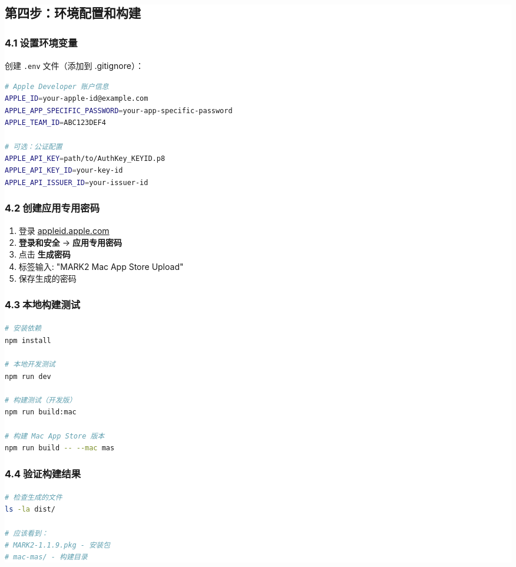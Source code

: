 ## 第四步：环境配置和构建

### 4.1 设置环境变量

创建 `.env` 文件（添加到 .gitignore）：

```bash
# Apple Developer 账户信息
APPLE_ID=your-apple-id@example.com
APPLE_APP_SPECIFIC_PASSWORD=your-app-specific-password
APPLE_TEAM_ID=ABC123DEF4

# 可选：公证配置
APPLE_API_KEY=path/to/AuthKey_KEYID.p8
APPLE_API_KEY_ID=your-key-id
APPLE_API_ISSUER_ID=your-issuer-id
```

### 4.2 创建应用专用密码

1. 登录 [appleid.apple.com](https://appleid.apple.com/)
2. **登录和安全** → **应用专用密码**
3. 点击 **生成密码**
4. 标签输入: "MARK2 Mac App Store Upload"
5. 保存生成的密码

### 4.3 本地构建测试

```bash
# 安装依赖
npm install

# 本地开发测试
npm run dev

# 构建测试（开发版）
npm run build:mac

# 构建 Mac App Store 版本
npm run build -- --mac mas
```

### 4.4 验证构建结果

```bash
# 检查生成的文件
ls -la dist/

# 应该看到：
# MARK2-1.1.9.pkg - 安装包
# mac-mas/ - 构建目录
```
